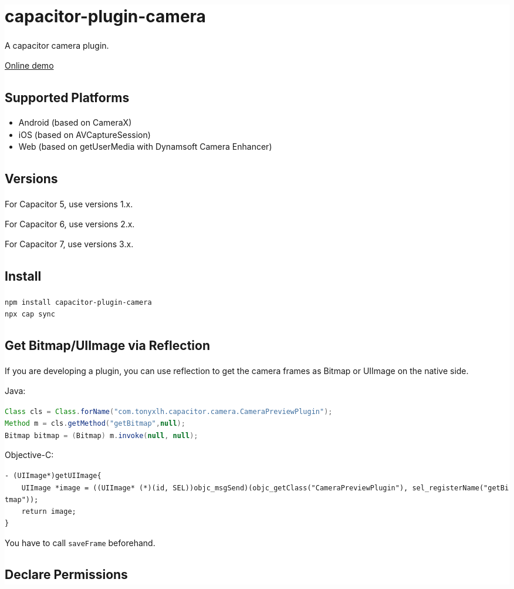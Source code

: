 # capacitor-plugin-camera

A capacitor camera plugin.

[Online demo](https://dazzling-cactus-692f14.netlify.app/)

## Supported Platforms

* Android (based on CameraX)
* iOS (based on AVCaptureSession)
* Web (based on getUserMedia with Dynamsoft Camera Enhancer)

## Versions

For Capacitor 5, use versions 1.x.

For Capacitor 6, use versions 2.x.

For Capacitor 7, use versions 3.x.

## Install

```bash
npm install capacitor-plugin-camera
npx cap sync
```
## Get Bitmap/UIImage via Reflection

If you are developing a plugin, you can use reflection to get the camera frames as Bitmap or UIImage on the native side.

Java:

```java
Class cls = Class.forName("com.tonyxlh.capacitor.camera.CameraPreviewPlugin");
Method m = cls.getMethod("getBitmap",null);
Bitmap bitmap = (Bitmap) m.invoke(null, null);
```

Objective-C:

```obj-c
- (UIImage*)getUIImage{
    UIImage *image = ((UIImage* (*)(id, SEL))objc_msgSend)(objc_getClass("CameraPreviewPlugin"), sel_registerName("getBitmap"));
    return image;
}
```

You have to call `saveFrame` beforehand.

## Declare Permissions
